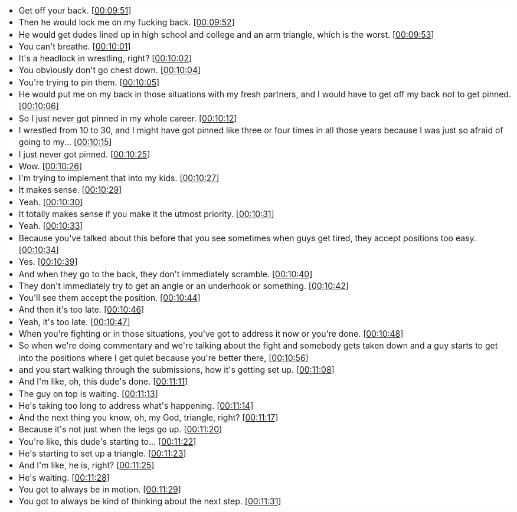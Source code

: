 *  Get off your back. [[00:09:51](https://www.youtube.com/watch?v=9wAvD84gKnk&t=591.96s)]
*  Then he would lock me on my fucking back. [[00:09:52](https://www.youtube.com/watch?v=9wAvD84gKnk&t=592.96s)]
*  He would get dudes lined up in high school and college and an arm triangle, which is the worst. [[00:09:53](https://www.youtube.com/watch?v=9wAvD84gKnk&t=593.96s)]
*  You can't breathe. [[00:10:01](https://www.youtube.com/watch?v=9wAvD84gKnk&t=601.96s)]
*  It's a headlock in wrestling, right? [[00:10:02](https://www.youtube.com/watch?v=9wAvD84gKnk&t=602.96s)]
*  You obviously don't go chest down. [[00:10:04](https://www.youtube.com/watch?v=9wAvD84gKnk&t=604.96s)]
*  You're trying to pin them. [[00:10:05](https://www.youtube.com/watch?v=9wAvD84gKnk&t=605.96s)]
*  He would put me on my back in those situations with my fresh partners, and I would have to get off my back not to get pinned. [[00:10:06](https://www.youtube.com/watch?v=9wAvD84gKnk&t=606.96s)]
*  So I just never got pinned in my whole career. [[00:10:12](https://www.youtube.com/watch?v=9wAvD84gKnk&t=612.96s)]
*  I wrestled from 10 to 30, and I might have got pinned like three or four times in all those years because I was just so afraid of going to my... [[00:10:15](https://www.youtube.com/watch?v=9wAvD84gKnk&t=615.96s)]
*  I just never got pinned. [[00:10:25](https://www.youtube.com/watch?v=9wAvD84gKnk&t=625.96s)]
*  Wow. [[00:10:26](https://www.youtube.com/watch?v=9wAvD84gKnk&t=626.96s)]
*  I'm trying to implement that into my kids. [[00:10:27](https://www.youtube.com/watch?v=9wAvD84gKnk&t=627.96s)]
*  It makes sense. [[00:10:29](https://www.youtube.com/watch?v=9wAvD84gKnk&t=629.96s)]
*  Yeah. [[00:10:30](https://www.youtube.com/watch?v=9wAvD84gKnk&t=630.96s)]
*  It totally makes sense if you make it the utmost priority. [[00:10:31](https://www.youtube.com/watch?v=9wAvD84gKnk&t=631.96s)]
*  Yeah. [[00:10:33](https://www.youtube.com/watch?v=9wAvD84gKnk&t=633.96s)]
*  Because you've talked about this before that you see sometimes when guys get tired, they accept positions too easy. [[00:10:34](https://www.youtube.com/watch?v=9wAvD84gKnk&t=634.96s)]
*  Yes. [[00:10:39](https://www.youtube.com/watch?v=9wAvD84gKnk&t=639.96s)]
*  And when they go to the back, they don't immediately scramble. [[00:10:40](https://www.youtube.com/watch?v=9wAvD84gKnk&t=640.96s)]
*  They don't immediately try to get an angle or an underhook or something. [[00:10:42](https://www.youtube.com/watch?v=9wAvD84gKnk&t=642.96s)]
*  You'll see them accept the position. [[00:10:44](https://www.youtube.com/watch?v=9wAvD84gKnk&t=644.96s)]
*  And then it's too late. [[00:10:46](https://www.youtube.com/watch?v=9wAvD84gKnk&t=646.96s)]
*  Yeah, it's too late. [[00:10:47](https://www.youtube.com/watch?v=9wAvD84gKnk&t=647.96s)]
*  When you're fighting or in those situations, you've got to address it now or you're done. [[00:10:48](https://www.youtube.com/watch?v=9wAvD84gKnk&t=648.96s)]
*  So when we're doing commentary and we're talking about the fight and somebody gets taken down and a guy starts to get into the positions where I get quiet because you're better there, [[00:10:56](https://www.youtube.com/watch?v=9wAvD84gKnk&t=656.96s)]
*  and you start walking through the submissions, how it's getting set up. [[00:11:08](https://www.youtube.com/watch?v=9wAvD84gKnk&t=668.96s)]
*  And I'm like, oh, this dude's done. [[00:11:11](https://www.youtube.com/watch?v=9wAvD84gKnk&t=671.96s)]
*  The guy on top is waiting. [[00:11:13](https://www.youtube.com/watch?v=9wAvD84gKnk&t=673.96s)]
*  He's taking too long to address what's happening. [[00:11:14](https://www.youtube.com/watch?v=9wAvD84gKnk&t=674.96s)]
*  And the next thing you know, oh, my God, triangle, right? [[00:11:17](https://www.youtube.com/watch?v=9wAvD84gKnk&t=677.96s)]
*  Because it's not just when the legs go up. [[00:11:20](https://www.youtube.com/watch?v=9wAvD84gKnk&t=680.96s)]
*  You're like, this dude's starting to... [[00:11:22](https://www.youtube.com/watch?v=9wAvD84gKnk&t=682.96s)]
*  He's starting to set up a triangle. [[00:11:23](https://www.youtube.com/watch?v=9wAvD84gKnk&t=683.96s)]
*  And I'm like, he is, right? [[00:11:25](https://www.youtube.com/watch?v=9wAvD84gKnk&t=685.96s)]
*  He's waiting. [[00:11:28](https://www.youtube.com/watch?v=9wAvD84gKnk&t=688.96s)]
*  You got to always be in motion. [[00:11:29](https://www.youtube.com/watch?v=9wAvD84gKnk&t=689.96s)]
*  You got to always be kind of thinking about the next step. [[00:11:31](https://www.youtube.com/watch?v=9wAvD84gKnk&t=691.96s)]